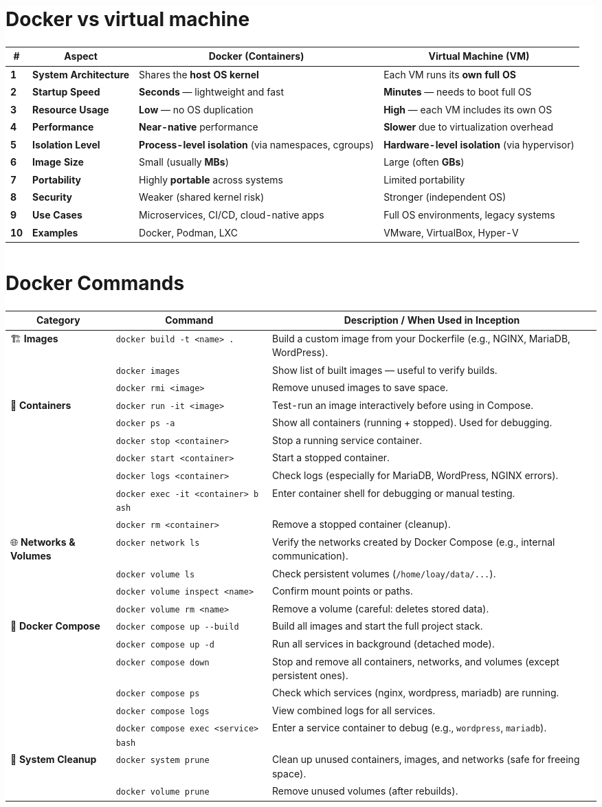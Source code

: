 # Docker vs virtual machine 
| #      | **Aspect**              | **Docker (Containers)**                               | **Virtual Machine (VM)**                      |
| ------ | ----------------------- | ----------------------------------------------------- | --------------------------------------------- |
| **1**  | **System Architecture** | Shares the **host OS kernel**                         | Each VM runs its **own full OS**              |
| **2**  | **Startup Speed**       | **Seconds** — lightweight and fast                    | **Minutes** — needs to boot full OS           |
| **3**  | **Resource Usage**      | **Low** — no OS duplication                           | **High** — each VM includes its own OS        |
| **4**  | **Performance**         | **Near-native** performance                           | **Slower** due to virtualization overhead     |
| **5**  | **Isolation Level**     | **Process-level isolation** (via namespaces, cgroups) | **Hardware-level isolation** (via hypervisor) |
| **6**  | **Image Size**          | Small (usually **MBs**)                               | Large (often **GBs**)                         |
| **7**  | **Portability**         | Highly **portable** across systems                    | Limited portability                           |
| **8**  | **Security**            | Weaker (shared kernel risk)                           | Stronger (independent OS)                     |
| **9**  | **Use Cases**           | Microservices, CI/CD, cloud-native apps               | Full OS environments, legacy systems          |
| **10** | **Examples**            | Docker, Podman, LXC                                   | VMware, VirtualBox, Hyper-V                   |

# Docker Commands
| **Category**              | **Command**                          | **Description / When Used in Inception**                                        |
| ------------------------- | ------------------------------------ | ------------------------------------------------------------------------------- |
| 🏗 **Images**             | `docker build -t <name> .`           | Build a custom image from your Dockerfile (e.g., NGINX, MariaDB, WordPress).    |
|                           | `docker images`                      | Show list of built images — useful to verify builds.                            |
|                           | `docker rmi <image>`                 | Remove unused images to save space.                                             |
| 🧰 **Containers**         | `docker run -it <image>`             | Test-run an image interactively before using in Compose.                        |
|                           | `docker ps -a`                       | Show all containers (running + stopped). Used for debugging.                    |
|                           | `docker stop <container>`            | Stop a running service container.                                               |
|                           | `docker start <container>`           | Start a stopped container.                                                      |
|                           | `docker logs <container>`            | Check logs (especially for MariaDB, WordPress, NGINX errors).                   |
|                           | `docker exec -it <container> bash`   | Enter container shell for debugging or manual testing.                          |
|                           | `docker rm <container>`              | Remove a stopped container (cleanup).                                           |
| 🌐 **Networks & Volumes** | `docker network ls`                  | Verify the networks created by Docker Compose (e.g., internal communication).   |
|                           | `docker volume ls`                   | Check persistent volumes (`/home/loay/data/...`).                               |
|                           | `docker volume inspect <name>`       | Confirm mount points or paths.                                                  |
|                           | `docker volume rm <name>`            | Remove a volume (careful: deletes stored data).                                 |
| 🧩 **Docker Compose**     | `docker compose up --build`          | Build all images and start the full project stack.                              |
|                           | `docker compose up -d`               | Run all services in background (detached mode).                                 |
|                           | `docker compose down`                | Stop and remove all containers, networks, and volumes (except persistent ones). |
|                           | `docker compose ps`                  | Check which services (nginx, wordpress, mariadb) are running.                   |
|                           | `docker compose logs`                | View combined logs for all services.                                            |
|                           | `docker compose exec <service> bash` | Enter a service container to debug (e.g., `wordpress`, `mariadb`).              |
| 🧹 **System Cleanup**     | `docker system prune`                | Clean up unused containers, images, and networks (safe for freeing space).      |
|                           | `docker volume prune`                | Remove unused volumes (after rebuilds).                                         |